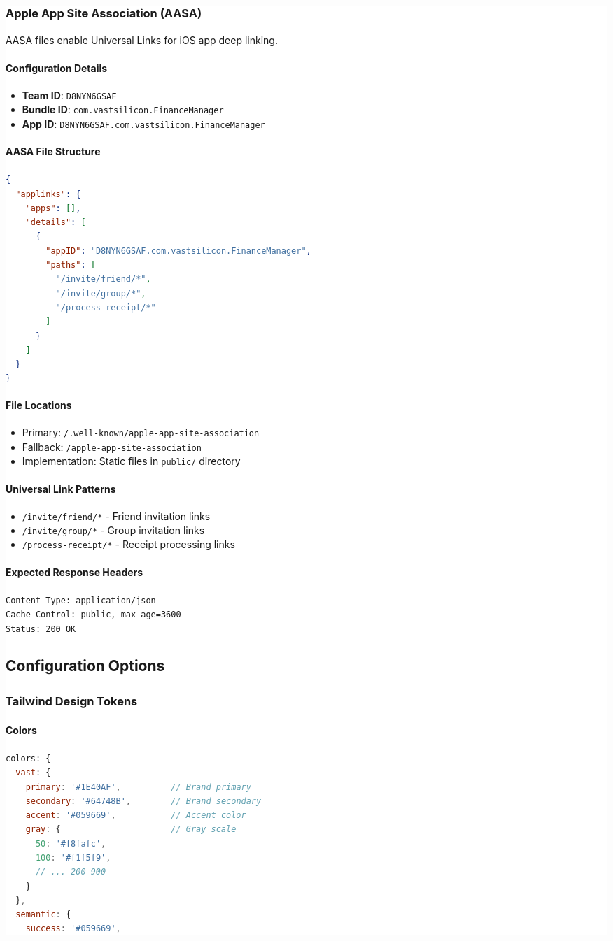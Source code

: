 ### Apple App Site Association (AASA)

AASA files enable Universal Links for iOS app deep linking.

#### Configuration Details
- **Team ID**: `D8NYN6GSAF`
- **Bundle ID**: `com.vastsilicon.FinanceManager`
- **App ID**: `D8NYN6GSAF.com.vastsilicon.FinanceManager`

#### AASA File Structure
```json
{
  "applinks": {
    "apps": [],
    "details": [
      {
        "appID": "D8NYN6GSAF.com.vastsilicon.FinanceManager",
        "paths": [
          "/invite/friend/*",
          "/invite/group/*",
          "/process-receipt/*"
        ]
      }
    ]
  }
}
```

#### File Locations
- Primary: `/.well-known/apple-app-site-association`
- Fallback: `/apple-app-site-association`
- Implementation: Static files in `public/` directory

#### Universal Link Patterns
- `/invite/friend/*` - Friend invitation links
- `/invite/group/*` - Group invitation links  
- `/process-receipt/*` - Receipt processing links

#### Expected Response Headers
```
Content-Type: application/json
Cache-Control: public, max-age=3600
Status: 200 OK
```

## Configuration Options

### Tailwind Design Tokens

#### Colors
```javascript
colors: {
  vast: {
    primary: '#1E40AF',          // Brand primary
    secondary: '#64748B',        // Brand secondary
    accent: '#059669',           // Accent color
    gray: {                      // Gray scale
      50: '#f8fafc',
      100: '#f1f5f9',
      // ... 200-900
    }
  },
  semantic: {
    success: '#059669',
```